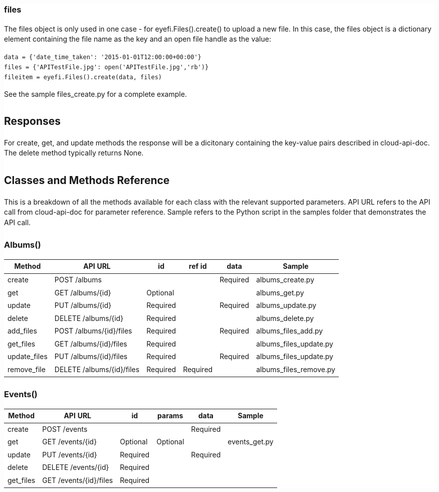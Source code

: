 ### files

The files object is only used in one case - for eyefi.Files().create() to upload a new file.  In this case, the
files object is a dictionary element containing the file name as the key and an open file handle as the value:

```
data = {'date_time_taken': '2015-01-01T12:00:00+00:00'}
files = {'APITestFile.jpg': open('APITestFile.jpg','rb')}
fileitem = eyefi.Files().create(data, files)
```

See the sample files_create.py for a complete example.

## Responses

For create, get, and update methods the response will be a dicitonary containing the key-value pairs described in
cloud-api-doc.  The delete method typically returns None.

## Classes and Methods Reference

This is a breakdown of all the methods available for each class with the relevant supported parameters.  API
URL refers to the API call from cloud-api-doc for parameter reference.  Sample refers to the Python script in the
samples folder that demonstrates the API call.

### Albums()

| Method | API URL | id | ref id | data | Sample |
|--------|---------|----|--------|------|--------|
| create | POST /albums | | | Required | albums_create.py |
| get | GET /albums/{id} | Optional | | | albums_get.py |
| update | PUT /albums/{id} | Required | | Required | albums_update.py |
| delete | DELETE /albums/{id} | Required | | | albums_delete.py |
| add_files | POST /albums/{id}/files | Required | | Required | albums_files_add.py |
| get_files | GET /albums/{id}/files | Required | | | albums_files_update.py |
| update_files | PUT /albums/{id}/files | Required | | Required | albums_files_update.py |
| remove_file | DELETE /albums/{id}/files | Required | Required | | albums_files_remove.py |

### Events()

| Method | API URL | id | params | data | Sample |
|--------|---------|----|--------|------|--------|
| create | POST /events | | | Required | |
| get | GET /events/{id} | Optional | Optional | | events_get.py |
| update | PUT /events/{id} | Required | | Required | |
| delete | DELETE /events/{id} | Required | | | |
| get_files | GET /events/{id}/files | Required | | | |
